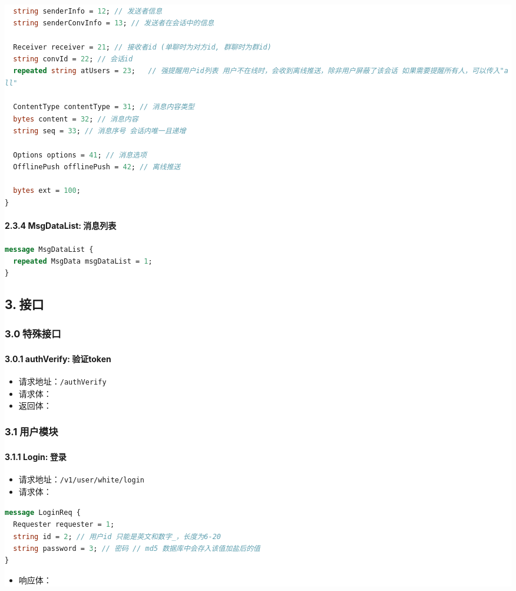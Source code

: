 ```protobuf
  string senderInfo = 12; // 发送者信息
  string senderConvInfo = 13; // 发送者在会话中的信息

  Receiver receiver = 21; // 接收者id (单聊时为对方id, 群聊时为群id)
  string convId = 22; // 会话id
  repeated string atUsers = 23;   // 强提醒用户id列表 用户不在线时，会收到离线推送，除非用户屏蔽了该会话 如果需要提醒所有人，可以传入"all"

  ContentType contentType = 31; // 消息内容类型
  bytes content = 32; // 消息内容
  string seq = 33; // 消息序号 会话内唯一且递增

  Options options = 41; // 消息选项
  OfflinePush offlinePush = 42; // 离线推送

  bytes ext = 100;
}
```

#### 2.3.4 MsgDataList: 消息列表

```protobuf
message MsgDataList {
  repeated MsgData msgDataList = 1;
}
```

## 3. 接口

### 3.0 特殊接口

#### 3.0.1 authVerify: 验证token 

- 请求地址：`/authVerify`
- 请求体：
- 返回体：


### 3.1 用户模块

#### 3.1.1 Login: 登录

- 请求地址：`/v1/user/white/login`
- 请求体：

```protobuf
message LoginReq {
  Requester requester = 1;
  string id = 2; // 用户id 只能是英文和数字_，长度为6-20
  string password = 3; // 密码 // md5 数据库中会存入该值加盐后的值
}
```

- 响应体：
